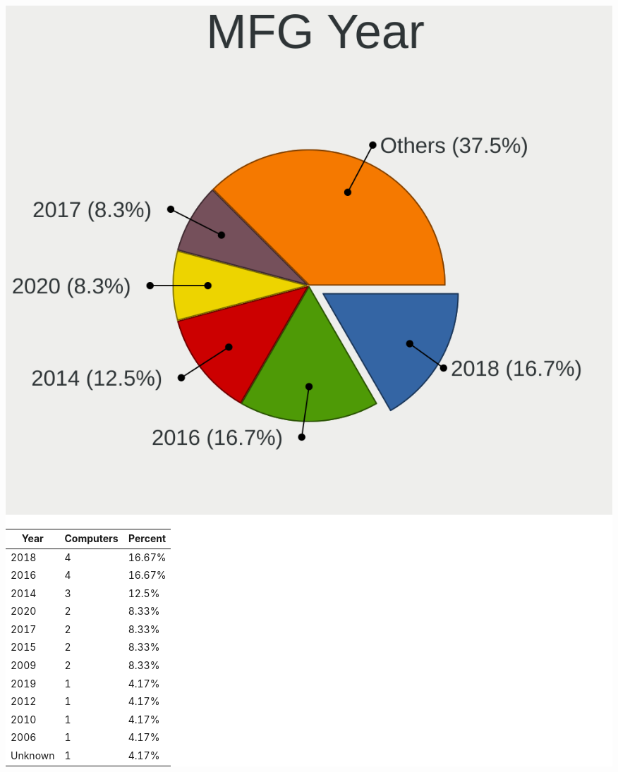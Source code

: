 ![MFG Year](./images/pie_chart_bsd/node_year.svg)


| Year    | Computers | Percent |
|---------|-----------|---------|
| 2018    | 4         | 16.67%  |
| 2016    | 4         | 16.67%  |
| 2014    | 3         | 12.5%   |
| 2020    | 2         | 8.33%   |
| 2017    | 2         | 8.33%   |
| 2015    | 2         | 8.33%   |
| 2009    | 2         | 8.33%   |
| 2019    | 1         | 4.17%   |
| 2012    | 1         | 4.17%   |
| 2010    | 1         | 4.17%   |
| 2006    | 1         | 4.17%   |
| Unknown | 1         | 4.17%   |
